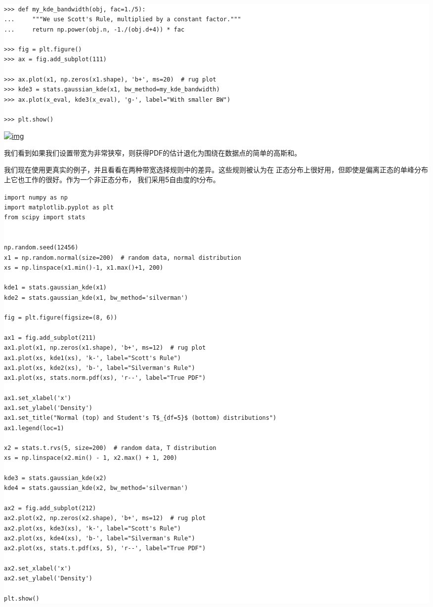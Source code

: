 ```
>>> def my_kde_bandwidth(obj, fac=1./5):
...     """We use Scott's Rule, multiplied by a constant factor."""
...     return np.power(obj.n, -1./(obj.d+4)) * fac

>>> fig = plt.figure()
>>> ax = fig.add_subplot(111)

>>> ax.plot(x1, np.zeros(x1.shape), 'b+', ms=20)  # rug plot
>>> kde3 = stats.gaussian_kde(x1, bw_method=my_kde_bandwidth)
>>> ax.plot(x_eval, kde3(x_eval), 'g-', label="With smaller BW")

>>> plt.show()
```

[![img](https://github.com/yiyuezhuo/scipy.stats-doc-ch/raw/master/image/p4.png)](https://github.com/yiyuezhuo/scipy.stats-doc-ch/blob/master/image/p4.png)

我们看到如果我们设置带宽为非常狭窄，则获得PDF的估计退化为围绕在数据点的简单的高斯和。

我们现在使用更真实的例子，并且看看在两种带宽选择规则中的差异。这些规则被认为在 正态分布上很好用，但即使是偏离正态的单峰分布上它也工作的很好。作为一个非正态分布， 我们采用5自由度的t分布。

```
import numpy as np
import matplotlib.pyplot as plt
from scipy import stats


np.random.seed(12456)
x1 = np.random.normal(size=200)  # random data, normal distribution
xs = np.linspace(x1.min()-1, x1.max()+1, 200)

kde1 = stats.gaussian_kde(x1)
kde2 = stats.gaussian_kde(x1, bw_method='silverman')

fig = plt.figure(figsize=(8, 6))

ax1 = fig.add_subplot(211)
ax1.plot(x1, np.zeros(x1.shape), 'b+', ms=12)  # rug plot
ax1.plot(xs, kde1(xs), 'k-', label="Scott's Rule")
ax1.plot(xs, kde2(xs), 'b-', label="Silverman's Rule")
ax1.plot(xs, stats.norm.pdf(xs), 'r--', label="True PDF")

ax1.set_xlabel('x')
ax1.set_ylabel('Density')
ax1.set_title("Normal (top) and Student's T$_{df=5}$ (bottom) distributions")
ax1.legend(loc=1)

x2 = stats.t.rvs(5, size=200)  # random data, T distribution
xs = np.linspace(x2.min() - 1, x2.max() + 1, 200)

kde3 = stats.gaussian_kde(x2)
kde4 = stats.gaussian_kde(x2, bw_method='silverman')

ax2 = fig.add_subplot(212)
ax2.plot(x2, np.zeros(x2.shape), 'b+', ms=12)  # rug plot
ax2.plot(xs, kde3(xs), 'k-', label="Scott's Rule")
ax2.plot(xs, kde4(xs), 'b-', label="Silverman's Rule")
ax2.plot(xs, stats.t.pdf(xs, 5), 'r--', label="True PDF")

ax2.set_xlabel('x')
ax2.set_ylabel('Density')

plt.show()
```
